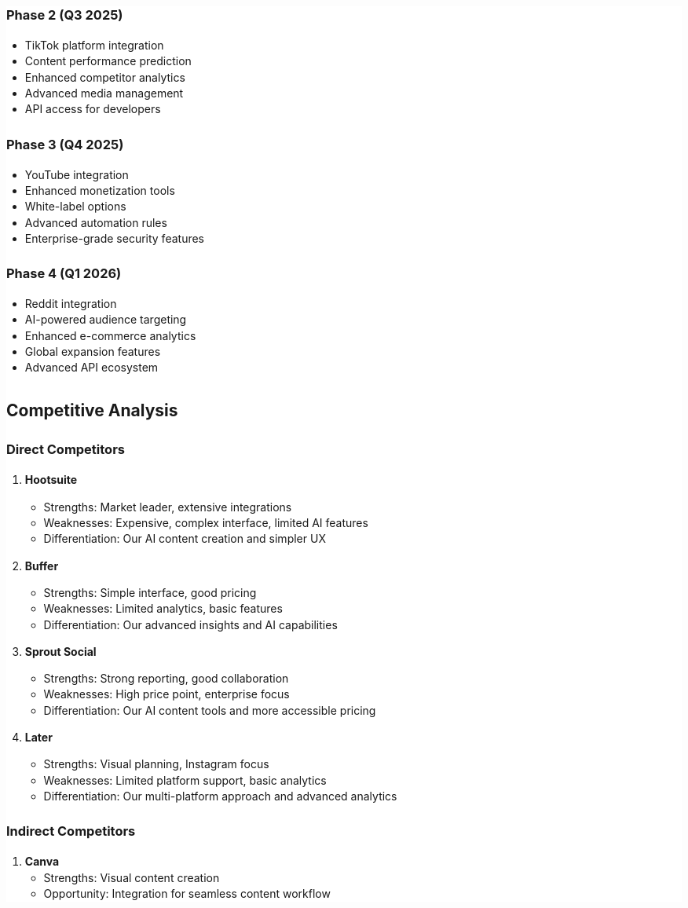 ### Phase 2 (Q3 2025)
- TikTok platform integration
- Content performance prediction
- Enhanced competitor analytics
- Advanced media management
- API access for developers

### Phase 3 (Q4 2025)
- YouTube integration
- Enhanced monetization tools
- White-label options
- Advanced automation rules
- Enterprise-grade security features

### Phase 4 (Q1 2026)
- Reddit integration
- AI-powered audience targeting
- Enhanced e-commerce analytics
- Global expansion features
- Advanced API ecosystem

## Competitive Analysis

### Direct Competitors

1. **Hootsuite**
   - Strengths: Market leader, extensive integrations
   - Weaknesses: Expensive, complex interface, limited AI features
   - Differentiation: Our AI content creation and simpler UX

2. **Buffer**
   - Strengths: Simple interface, good pricing
   - Weaknesses: Limited analytics, basic features
   - Differentiation: Our advanced insights and AI capabilities

3. **Sprout Social**
   - Strengths: Strong reporting, good collaboration
   - Weaknesses: High price point, enterprise focus
   - Differentiation: Our AI content tools and more accessible pricing

4. **Later**
   - Strengths: Visual planning, Instagram focus
   - Weaknesses: Limited platform support, basic analytics
   - Differentiation: Our multi-platform approach and advanced analytics

### Indirect Competitors

1. **Canva**
   - Strengths: Visual content creation
   - Opportunity: Integration for seamless content workflow
